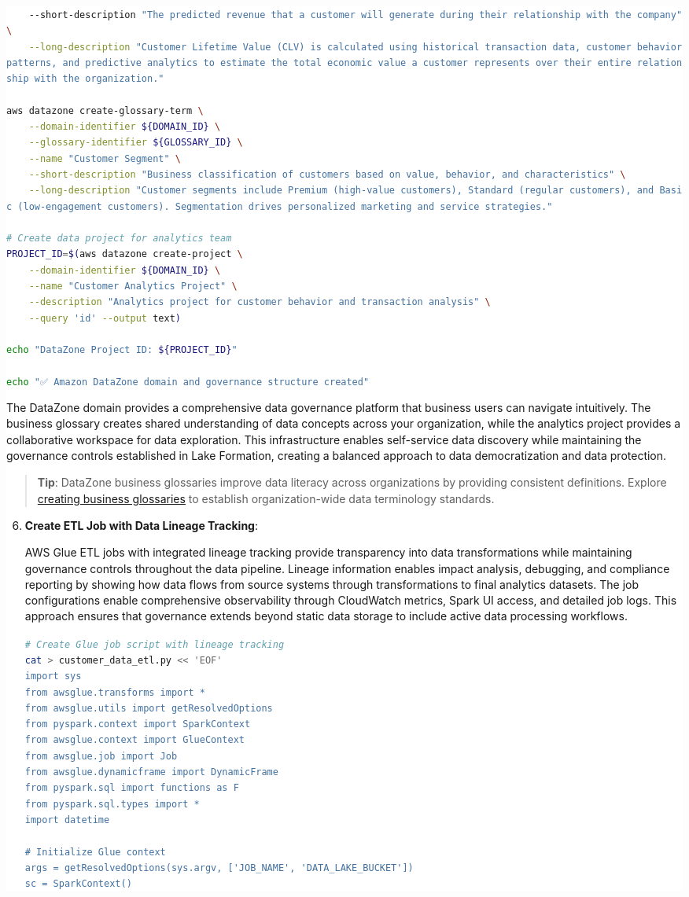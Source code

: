    ```bash
       --short-description "The predicted revenue that a customer will generate during their relationship with the company" \
       --long-description "Customer Lifetime Value (CLV) is calculated using historical transaction data, customer behavior patterns, and predictive analytics to estimate the total economic value a customer represents over their entire relationship with the organization."
   
   aws datazone create-glossary-term \
       --domain-identifier ${DOMAIN_ID} \
       --glossary-identifier ${GLOSSARY_ID} \
       --name "Customer Segment" \
       --short-description "Business classification of customers based on value, behavior, and characteristics" \
       --long-description "Customer segments include Premium (high-value customers), Standard (regular customers), and Basic (low-engagement customers). Segmentation drives personalized marketing and service strategies."
   
   # Create data project for analytics team
   PROJECT_ID=$(aws datazone create-project \
       --domain-identifier ${DOMAIN_ID} \
       --name "Customer Analytics Project" \
       --description "Analytics project for customer behavior and transaction analysis" \
       --query 'id' --output text)
   
   echo "DataZone Project ID: ${PROJECT_ID}"
   
   echo "✅ Amazon DataZone domain and governance structure created"
   ```

   The DataZone domain provides a comprehensive data governance platform that business users can navigate intuitively. The business glossary creates shared understanding of data concepts across your organization, while the analytics project provides a collaborative workspace for data exploration. This infrastructure enables self-service data discovery while maintaining the governance controls established in Lake Formation, creating a balanced approach to data democratization and data protection.

   > **Tip**: DataZone business glossaries improve data literacy across organizations by providing consistent definitions. Explore [creating business glossaries](https://docs.aws.amazon.com/datazone/latest/userguide/create-maintain-business-glossary.html) to establish organization-wide data terminology standards.

6. **Create ETL Job with Data Lineage Tracking**:

   AWS Glue ETL jobs with integrated lineage tracking provide transparency into data transformations while maintaining governance controls throughout the data pipeline. Lineage information enables impact analysis, debugging, and compliance reporting by showing how data flows from source systems through transformations to final analytics datasets. The job configurations enable comprehensive observability through CloudWatch metrics, Spark UI access, and detailed job logs. This approach ensures that governance extends beyond static data storage to include active data processing workflows.

   ```bash
   # Create Glue job script with lineage tracking
   cat > customer_data_etl.py << 'EOF'
   import sys
   from awsglue.transforms import *
   from awsglue.utils import getResolvedOptions
   from pyspark.context import SparkContext
   from awsglue.context import GlueContext
   from awsglue.job import Job
   from awsglue.dynamicframe import DynamicFrame
   from pyspark.sql import functions as F
   from pyspark.sql.types import *
   import datetime
   
   # Initialize Glue context
   args = getResolvedOptions(sys.argv, ['JOB_NAME', 'DATA_LAKE_BUCKET'])
   sc = SparkContext()
   ```